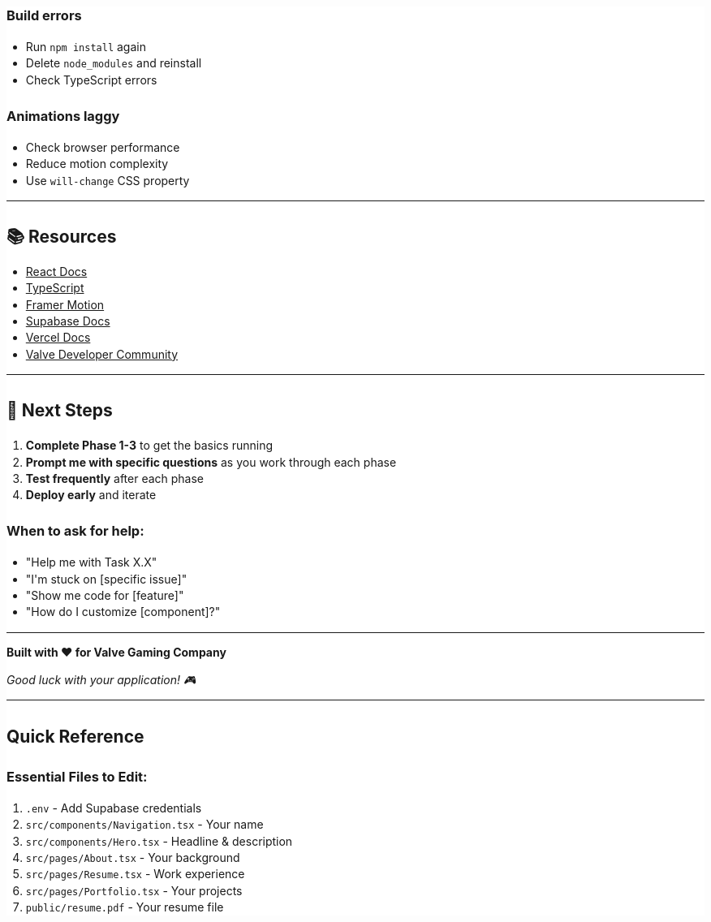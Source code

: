 ### Build errors
- Run `npm install` again
- Delete `node_modules` and reinstall
- Check TypeScript errors

### Animations laggy
- Check browser performance
- Reduce motion complexity
- Use `will-change` CSS property

---

## 📚 Resources

- [React Docs](https://react.dev)
- [TypeScript](https://www.typescriptlang.org)
- [Framer Motion](https://www.framer.com/motion)
- [Supabase Docs](https://supabase.com/docs)
- [Vercel Docs](https://vercel.com/docs)
- [Valve Developer Community](https://developer.valvesoftware.com)

---

## 📧 Next Steps

1. **Complete Phase 1-3** to get the basics running
2. **Prompt me with specific questions** as you work through each phase
3. **Test frequently** after each phase
4. **Deploy early** and iterate

### When to ask for help:
- "Help me with Task X.X"
- "I'm stuck on [specific issue]"
- "Show me code for [feature]"
- "How do I customize [component]?"

---

**Built with ❤️ for Valve Gaming Company**

*Good luck with your application! 🎮*

---

## Quick Reference

### Essential Files to Edit:
1. `.env` - Add Supabase credentials
2. `src/components/Navigation.tsx` - Your name
3. `src/components/Hero.tsx` - Headline & description
4. `src/pages/About.tsx` - Your background
5. `src/pages/Resume.tsx` - Work experience
6. `src/pages/Portfolio.tsx` - Your projects
7. `public/resume.pdf` - Your resume file
